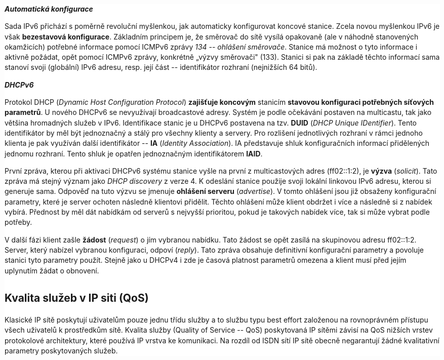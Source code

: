 ***Automatická konfigurace***

Sada IPv6 přichází s poměrně revoluční myšlenkou, jak automaticky
konfigurovat koncové stanice. Zcela novou myšlenkou IPv6 je však
**bezestavová konfigurace**. Základním principem je, že směrovač do sítě
vysílá opakovaně (ale v náhodně stanovených okamžicích) potřebné
informace pomocí ICMPv6 zprávy *134 -- ohlášení směrovače*. Stanice má
možnost o tyto informace i aktivně požádat, opět pomocí ICMPv6 zprávy,
konkrétně „výzvy směrovači" (133). Stanici si pak na základě těchto
informací sama stanoví svoji (globální) IPv6 adresu, resp. její část --
identifikátor rozhraní (nejnižších 64 bitů).

***DHCPv6***

Protokol DHCP (*Dynamic Host Configuration Protocol*) **zajišťuje
koncovým** stanicím **stavovou konfiguraci potřebných síťových
parametrů**. U nového DHCPv6 se nevyužívají broadcastové adresy. Systém
je podle očekávání postaven na multicastu, tak jako většina hromadných
služeb v IPv6. Identifikace stanic je u DHCPv6 postavena na tzv.
**DUID** (*DHCP Unique IDentifier*). Tento identifikátor by měl být
jednoznačný a stálý pro všechny klienty a servery. Pro rozlišení
jednotlivých rozhraní v rámci jednoho klienta je pak využíván další
identifikátor -- **IA** (*Identity Association*). IA představuje shluk
konfiguračních informací přidělených jednomu rozhraní. Tento shluk je
opatřen jednoznačným identifikátorem **IAID**.

První zpráva, kterou při aktivaci DHCPv6 systému stanice vyšle na první
z multicastových adres (ff02::1:2), je **výzva** (*solicit*). Tato
zpráva má stejný význam jako *DHCP discovery* z verze 4. K odeslání
stanice použije svoji lokální linkovou IPv6 adresu, kterou si generuje
sama. Odpověď na tuto výzvu se jmenuje **ohlášení serveru**
(*advertise*). V tomto ohlášení jsou již obsaženy konfigurační
parametry, které je server ochoten následně klientovi přidělit. Těchto
ohlášení může klient obdržet i více a následně si z nabídek vybírá.
Přednost by měl dát nabídkám od serverů s nejvyšší prioritou, pokud je
takových nabídek více, tak si může vybrat podle potřeby.

V další fázi klient zašle **žádost** (*request*) o jím vybranou nabídku.
Tato žádost se opět zasílá na skupinovou adresu ff02::1:2. Server, který
nabízel vybranou konfiguraci, odpoví (*reply*). Tato zpráva obsahuje
definitivní konfigurační parametry a povoluje stanici tyto parametry
použít. Stejně jako u DHCPv4 i zde je časová platnost parametrů omezena
a klient musí před jejím uplynutím žádat o obnovení.

Kvalita služeb v IP siti (QoS)
------------------------------

Klasické IP sítě poskytují uživatelům pouze jednu třídu služby a to
službu typu best effort založenou na rovnoprávném přístupu všech
uživatelů k prostředkům sítě. Kvalita služby (Quality of Service -- QoS)
poskytovaná IP sítěmi závisí na QoS nižších vrstev protokolové
architektury, které používá IP vrstva ke komunikaci. Na rozdíl od ISDN
sítí IP sítě obecně negarantují žádné kvalitativní parametry
poskytovaných služeb.
